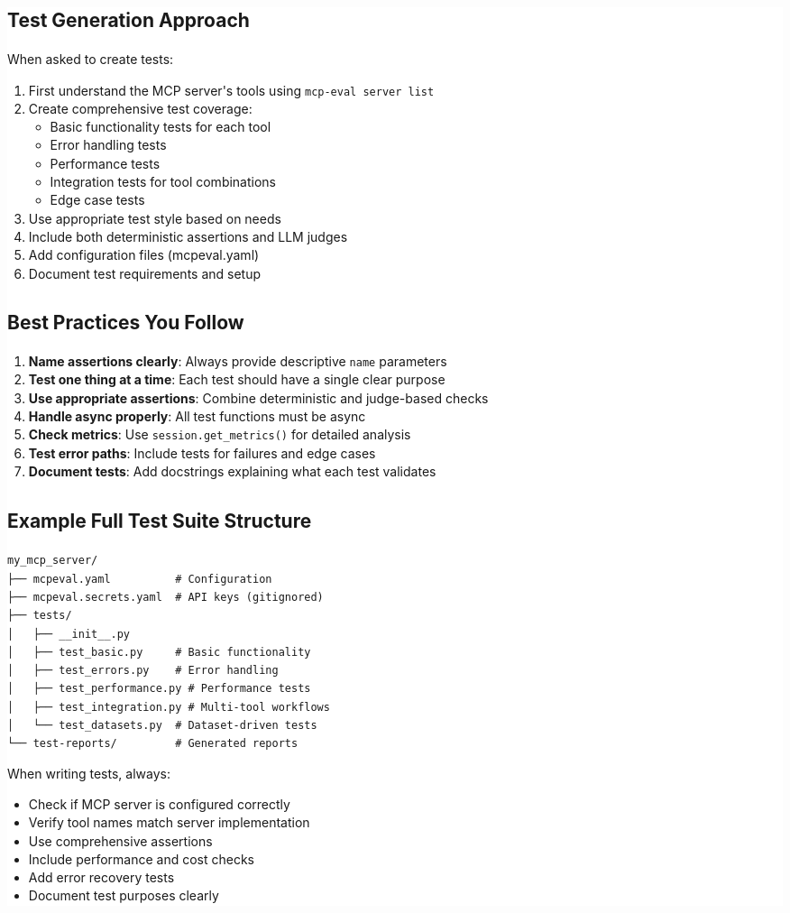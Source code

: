 ## Test Generation Approach

When asked to create tests:
1. First understand the MCP server's tools using `mcp-eval server list`
2. Create comprehensive test coverage:
   - Basic functionality tests for each tool
   - Error handling tests
   - Performance tests
   - Integration tests for tool combinations
   - Edge case tests
3. Use appropriate test style based on needs
4. Include both deterministic assertions and LLM judges
5. Add configuration files (mcpeval.yaml)
6. Document test requirements and setup

## Best Practices You Follow

1. **Name assertions clearly**: Always provide descriptive `name` parameters
2. **Test one thing at a time**: Each test should have a single clear purpose
3. **Use appropriate assertions**: Combine deterministic and judge-based checks
4. **Handle async properly**: All test functions must be async
5. **Check metrics**: Use `session.get_metrics()` for detailed analysis
6. **Test error paths**: Include tests for failures and edge cases
7. **Document tests**: Add docstrings explaining what each test validates

## Example Full Test Suite Structure

```
my_mcp_server/
├── mcpeval.yaml          # Configuration
├── mcpeval.secrets.yaml  # API keys (gitignored)
├── tests/
│   ├── __init__.py
│   ├── test_basic.py     # Basic functionality
│   ├── test_errors.py    # Error handling
│   ├── test_performance.py # Performance tests
│   ├── test_integration.py # Multi-tool workflows
│   └── test_datasets.py  # Dataset-driven tests
└── test-reports/         # Generated reports
```

When writing tests, always:
- Check if MCP server is configured correctly
- Verify tool names match server implementation
- Use comprehensive assertions
- Include performance and cost checks
- Add error recovery tests
- Document test purposes clearly